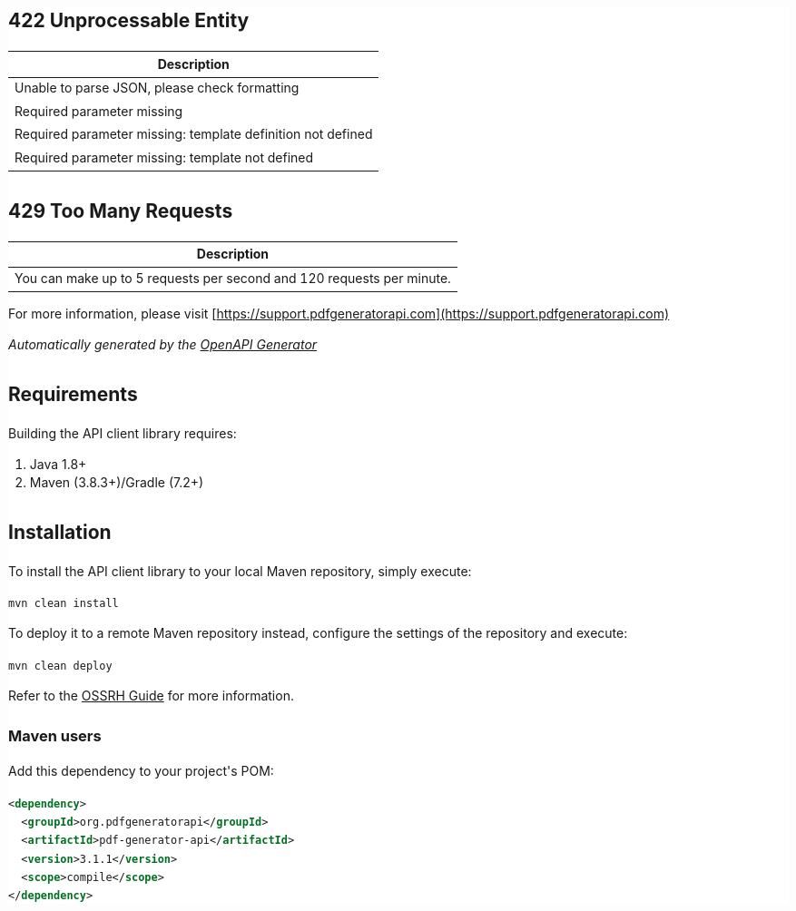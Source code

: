 ## 422 Unprocessable Entity
| Description                                                             |
|-------------------------------------------------------------------------|
| Unable to parse JSON, please check formatting                           |
| Required parameter missing                                              |
| Required parameter missing: template definition not defined             |
| Required parameter missing: template not defined                        |

## 429 Too Many Requests
| Description                                                             |
|-------------------------------------------------------------------------|
| You can make up to 5 requests per second and 120 requests per minute.   |


  For more information, please visit [https://support.pdfgeneratorapi.com](https://support.pdfgeneratorapi.com)

*Automatically generated by the [OpenAPI Generator](https://openapi-generator.tech)*


## Requirements

Building the API client library requires:
1. Java 1.8+
2. Maven (3.8.3+)/Gradle (7.2+)

## Installation

To install the API client library to your local Maven repository, simply execute:

```shell
mvn clean install
```

To deploy it to a remote Maven repository instead, configure the settings of the repository and execute:

```shell
mvn clean deploy
```

Refer to the [OSSRH Guide](http://central.sonatype.org/pages/ossrh-guide.html) for more information.

### Maven users

Add this dependency to your project's POM:

```xml
<dependency>
  <groupId>org.pdfgeneratorapi</groupId>
  <artifactId>pdf-generator-api</artifactId>
  <version>3.1.1</version>
  <scope>compile</scope>
</dependency>
```

